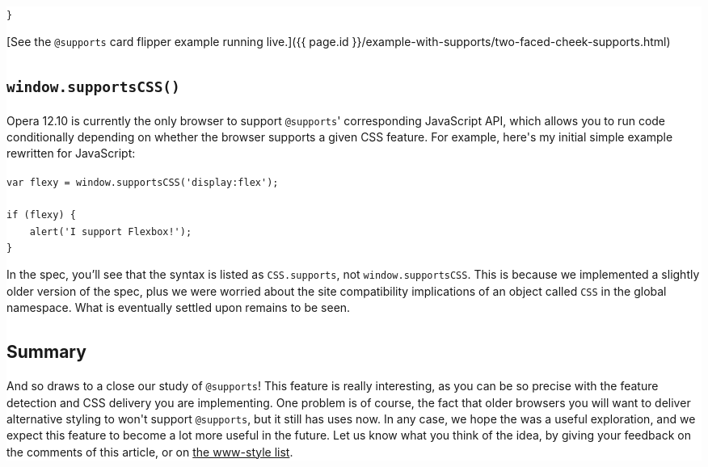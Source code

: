 	}

[See the `@supports` card flipper example running live.]({{ page.id }}/example-with-supports/two-faced-cheek-supports.html)

## `window.supportsCSS()`

Opera 12.10 is currently the only browser to support `@supports`' corresponding JavaScript API, which allows you to run code conditionally depending on whether the browser supports a given CSS feature. For example, here's my initial simple example rewritten for JavaScript:

	var flexy = window.supportsCSS('display:flex');

	if (flexy) {
		alert('I support Flexbox!');
	}

In the spec, you’ll see that the syntax is listed as `CSS.supports`, not `window.supportsCSS`. This is because we implemented a slightly older version of the spec, plus we were worried about the site compatibility implications of an object called `CSS` in the global namespace. What is eventually settled upon remains to be seen.

## Summary

And so draws to a close our study of `@supports`! This feature is really interesting, as you can be so precise with the feature detection and CSS delivery you are implementing. One problem is of course, the fact that older browsers you will want to deliver alternative styling to won't support `@supports`, but it still has uses now. In any case, we hope the was a useful exploration, and we expect this feature to become a lot more useful in the future. Let us know what you think of the idea, by giving your feedback on the comments of this article, or on [the www-style list](http://lists.w3.org/Archives/Public/www-style/).
